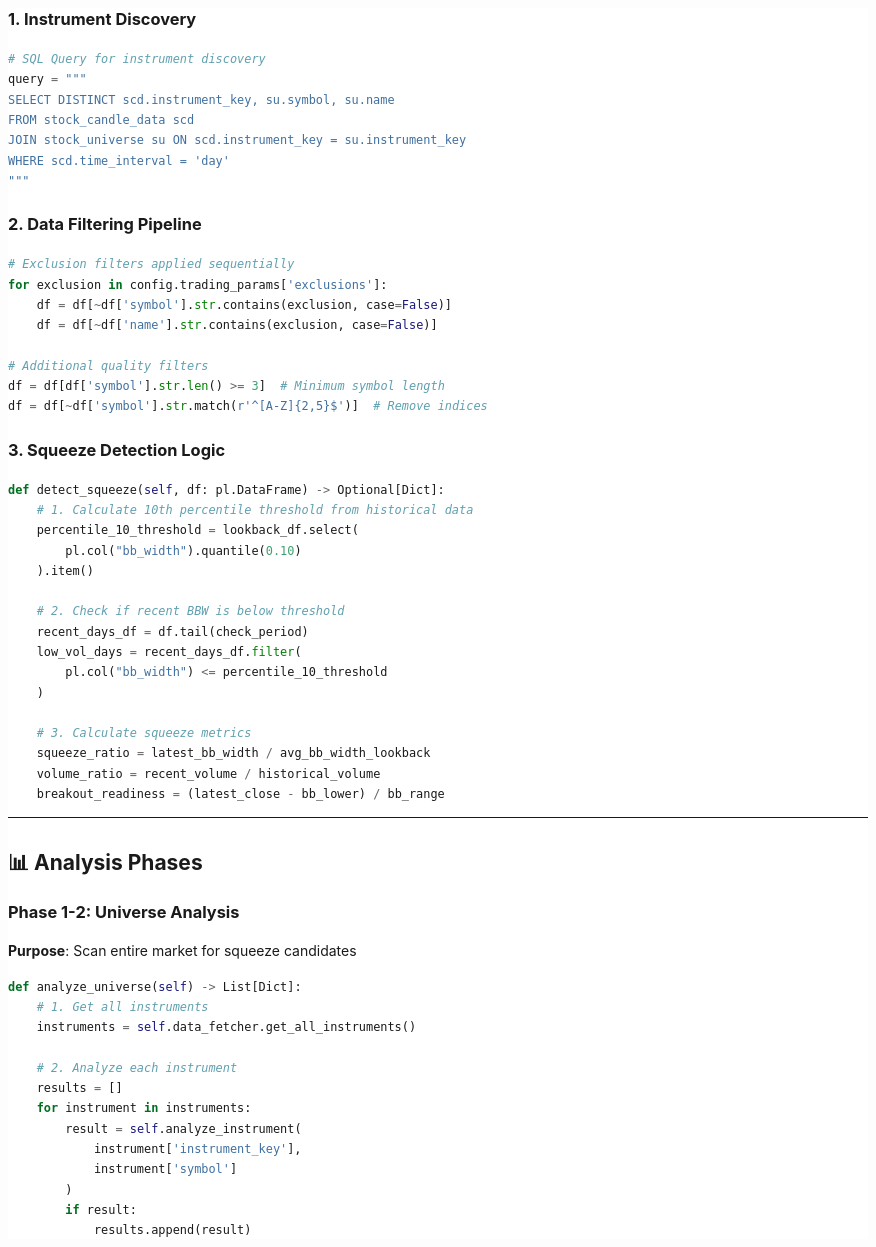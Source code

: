 ### 1. Instrument Discovery
```python
# SQL Query for instrument discovery
query = """
SELECT DISTINCT scd.instrument_key, su.symbol, su.name
FROM stock_candle_data scd
JOIN stock_universe su ON scd.instrument_key = su.instrument_key
WHERE scd.time_interval = 'day'
"""
```

### 2. Data Filtering Pipeline
```python
# Exclusion filters applied sequentially
for exclusion in config.trading_params['exclusions']:
    df = df[~df['symbol'].str.contains(exclusion, case=False)]
    df = df[~df['name'].str.contains(exclusion, case=False)]

# Additional quality filters
df = df[df['symbol'].str.len() >= 3]  # Minimum symbol length
df = df[~df['symbol'].str.match(r'^[A-Z]{2,5}$')]  # Remove indices
```

### 3. Squeeze Detection Logic
```python
def detect_squeeze(self, df: pl.DataFrame) -> Optional[Dict]:
    # 1. Calculate 10th percentile threshold from historical data
    percentile_10_threshold = lookback_df.select(
        pl.col("bb_width").quantile(0.10)
    ).item()
    
    # 2. Check if recent BBW is below threshold
    recent_days_df = df.tail(check_period)
    low_vol_days = recent_days_df.filter(
        pl.col("bb_width") <= percentile_10_threshold
    )
    
    # 3. Calculate squeeze metrics
    squeeze_ratio = latest_bb_width / avg_bb_width_lookback
    volume_ratio = recent_volume / historical_volume
    breakout_readiness = (latest_close - bb_lower) / bb_range
```

---

## 📊 Analysis Phases

### Phase 1-2: Universe Analysis
**Purpose**: Scan entire market for squeeze candidates

```python
def analyze_universe(self) -> List[Dict]:
    # 1. Get all instruments
    instruments = self.data_fetcher.get_all_instruments()
    
    # 2. Analyze each instrument
    results = []
    for instrument in instruments:
        result = self.analyze_instrument(
            instrument['instrument_key'], 
            instrument['symbol']
        )
        if result:
            results.append(result)
```